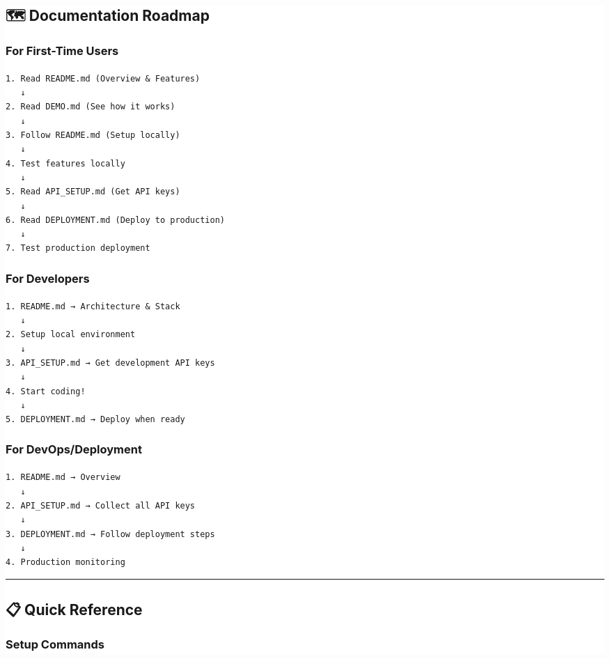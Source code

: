 
## 🗺️ Documentation Roadmap

### **For First-Time Users**

```
1. Read README.md (Overview & Features)
   ↓
2. Read DEMO.md (See how it works)
   ↓
3. Follow README.md (Setup locally)
   ↓
4. Test features locally
   ↓
5. Read API_SETUP.md (Get API keys)
   ↓
6. Read DEPLOYMENT.md (Deploy to production)
   ↓
7. Test production deployment
```

### **For Developers**

```
1. README.md → Architecture & Stack
   ↓
2. Setup local environment
   ↓
3. API_SETUP.md → Get development API keys
   ↓
4. Start coding!
   ↓
5. DEPLOYMENT.md → Deploy when ready
```

### **For DevOps/Deployment**

```
1. README.md → Overview
   ↓
2. API_SETUP.md → Collect all API keys
   ↓
3. DEPLOYMENT.md → Follow deployment steps
   ↓
4. Production monitoring
```

---

## 📋 Quick Reference

### **Setup Commands**
